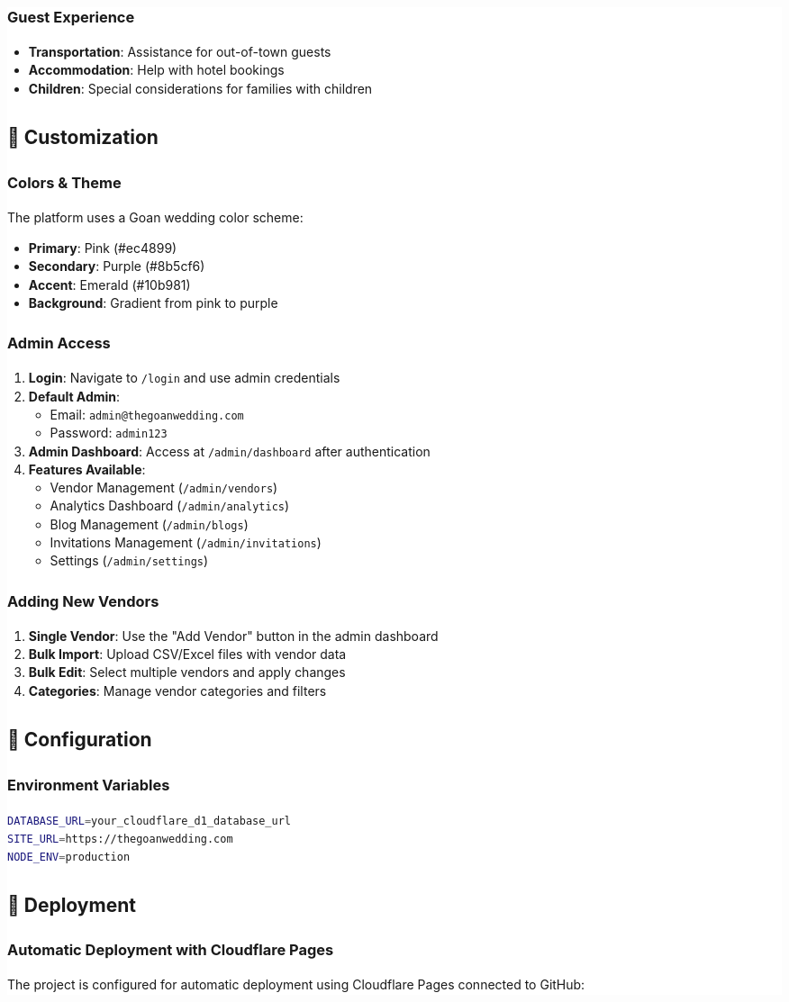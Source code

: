 ### Guest Experience
- **Transportation**: Assistance for out-of-town guests
- **Accommodation**: Help with hotel bookings
- **Children**: Special considerations for families with children

## 🎨 Customization

### Colors & Theme
The platform uses a Goan wedding color scheme:
- **Primary**: Pink (#ec4899)
- **Secondary**: Purple (#8b5cf6) 
- **Accent**: Emerald (#10b981)
- **Background**: Gradient from pink to purple

### Admin Access
1. **Login**: Navigate to `/login` and use admin credentials
2. **Default Admin**: 
   - Email: `admin@thegoanwedding.com`
   - Password: `admin123`
3. **Admin Dashboard**: Access at `/admin/dashboard` after authentication
4. **Features Available**:
   - Vendor Management (`/admin/vendors`)
   - Analytics Dashboard (`/admin/analytics`)
   - Blog Management (`/admin/blogs`)
   - Invitations Management (`/admin/invitations`)
   - Settings (`/admin/settings`)

### Adding New Vendors
1. **Single Vendor**: Use the "Add Vendor" button in the admin dashboard
2. **Bulk Import**: Upload CSV/Excel files with vendor data
3. **Bulk Edit**: Select multiple vendors and apply changes
4. **Categories**: Manage vendor categories and filters

## 🔧 Configuration

### Environment Variables
```bash
DATABASE_URL=your_cloudflare_d1_database_url
SITE_URL=https://thegoanwedding.com
NODE_ENV=production
```

## 🚀 Deployment

### Automatic Deployment with Cloudflare Pages

The project is configured for automatic deployment using Cloudflare Pages connected to GitHub:

